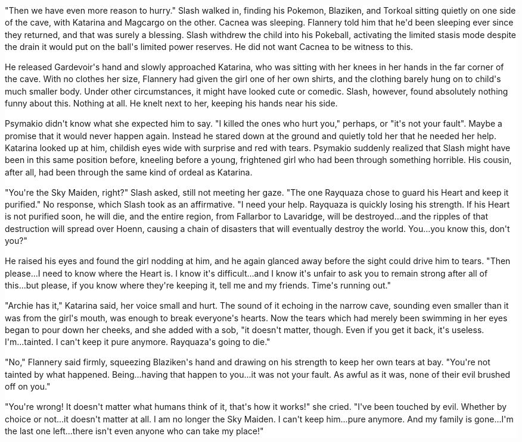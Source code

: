 

"Then we have even more reason to hurry." Slash walked in, finding his Pokemon, Blaziken, and Torkoal sitting quietly on one side of the cave, with Katarina and Magcargo on the other. Cacnea was sleeping. Flannery told him that he'd been sleeping ever since they returned, and that was surely a blessing. Slash withdrew the child into his Pokeball, activating the limited stasis mode despite the drain it would put on the ball's limited power reserves. He did not want Cacnea to be witness to this.  



He released Gardevoir's hand and slowly approached Katarina, who was sitting with her knees in her hands in the far corner of the cave. With no clothes her size, Flannery had given the girl one of her own shirts, and the clothing barely hung on to child's much smaller body. Under other circumstances, it might have looked cute or comedic. Slash, however, found absolutely nothing funny about this. Nothing at all. He knelt next to her, keeping his hands near his side.  



Psymakio didn't know what she expected him to say. "I killed the ones who hurt you," perhaps, or "it's not your fault". Maybe a promise that it would never happen again. Instead he stared down at the ground and quietly told her that he needed her help. Katarina looked up at him, childish eyes wide with surprise and red with tears. Psymakio suddenly realized that Slash might have been in this same position before, kneeling before a young, frightened girl who had been through something horrible. His cousin, after all, had been through the same kind of ordeal as Katarina.  



"You're the Sky Maiden, right?" Slash asked, still not meeting her gaze. "The one Rayquaza chose to guard his Heart and keep it purified." No response, which Slash took as an affirmative. "I need your help. Rayquaza is quickly losing his strength. If his Heart is not purified soon, he will die, and the entire region, from Fallarbor to Lavaridge, will be destroyed...and the ripples of that destruction will spread over Hoenn, causing a chain of disasters that will eventually destroy the world. You...you know this, don't you?"  



He raised his eyes and found the girl nodding at him, and he again glanced away before the sight could drive him to tears. "Then please...I need to know where the Heart is. I know it's difficult...and I know it's unfair to ask you to remain strong after all of this...but please, if you know where they're keeping it, tell me and my friends. Time's running out."  



"Archie has it," Katarina said, her voice small and hurt. The sound of it echoing in the narrow cave, sounding even smaller than it was from the girl's mouth, was enough to break everyone's hearts. Now the tears which had merely been swimming in her eyes began to pour down her cheeks, and she added with a sob, "it doesn't matter, though. Even if you get it back, it's useless. I'm...tainted. I can't keep it pure anymore. Rayquaza's going to die."  



"No," Flannery said firmly, squeezing Blaziken's hand and drawing on his strength to keep her own tears at bay. "You're not tainted by what happened. Being...having that happen to you...it was not your fault. As awful as it was, none of their evil brushed off on you."  



"You're wrong! It doesn't matter what humans think of it, that's how it works!" she cried. "I've been touched by evil. Whether by choice or not...it doesn't matter at all. I am no longer the Sky Maiden. I can't keep him...pure anymore. And my family is gone...I'm the last one left...there isn't even anyone who can take my place!"  

